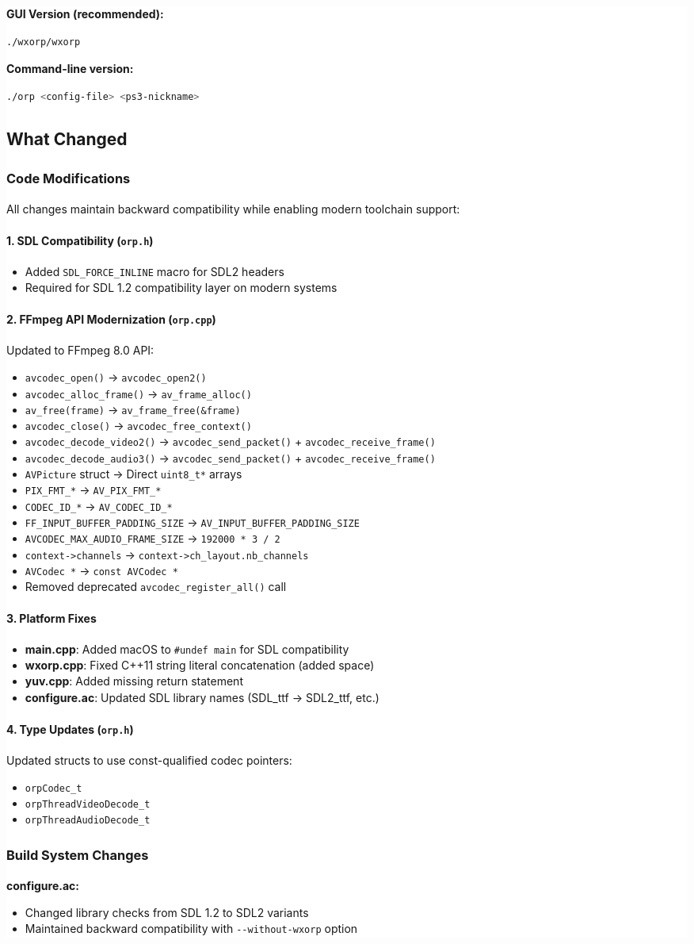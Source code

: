 **GUI Version (recommended):**
```bash
./wxorp/wxorp
```

**Command-line version:**
```bash
./orp <config-file> <ps3-nickname>
```

## What Changed

### Code Modifications

All changes maintain backward compatibility while enabling modern toolchain support:

#### 1. SDL Compatibility (`orp.h`)
- Added `SDL_FORCE_INLINE` macro for SDL2 headers
- Required for SDL 1.2 compatibility layer on modern systems

#### 2. FFmpeg API Modernization (`orp.cpp`)
Updated to FFmpeg 8.0 API:
- `avcodec_open()` → `avcodec_open2()`
- `avcodec_alloc_frame()` → `av_frame_alloc()`
- `av_free(frame)` → `av_frame_free(&frame)`
- `avcodec_close()` → `avcodec_free_context()`
- `avcodec_decode_video2()` → `avcodec_send_packet()` + `avcodec_receive_frame()`
- `avcodec_decode_audio3()` → `avcodec_send_packet()` + `avcodec_receive_frame()`
- `AVPicture` struct → Direct `uint8_t*` arrays
- `PIX_FMT_*` → `AV_PIX_FMT_*`
- `CODEC_ID_*` → `AV_CODEC_ID_*`
- `FF_INPUT_BUFFER_PADDING_SIZE` → `AV_INPUT_BUFFER_PADDING_SIZE`
- `AVCODEC_MAX_AUDIO_FRAME_SIZE` → `192000 * 3 / 2`
- `context->channels` → `context->ch_layout.nb_channels`
- `AVCodec *` → `const AVCodec *`
- Removed deprecated `avcodec_register_all()` call

#### 3. Platform Fixes
- **main.cpp**: Added macOS to `#undef main` for SDL compatibility
- **wxorp.cpp**: Fixed C++11 string literal concatenation (added space)
- **yuv.cpp**: Added missing return statement
- **configure.ac**: Updated SDL library names (SDL_ttf → SDL2_ttf, etc.)

#### 4. Type Updates (`orp.h`)
Updated structs to use const-qualified codec pointers:
- `orpCodec_t`
- `orpThreadVideoDecode_t`
- `orpThreadAudioDecode_t`

### Build System Changes

**configure.ac:**
- Changed library checks from SDL 1.2 to SDL2 variants
- Maintained backward compatibility with `--without-wxorp` option
